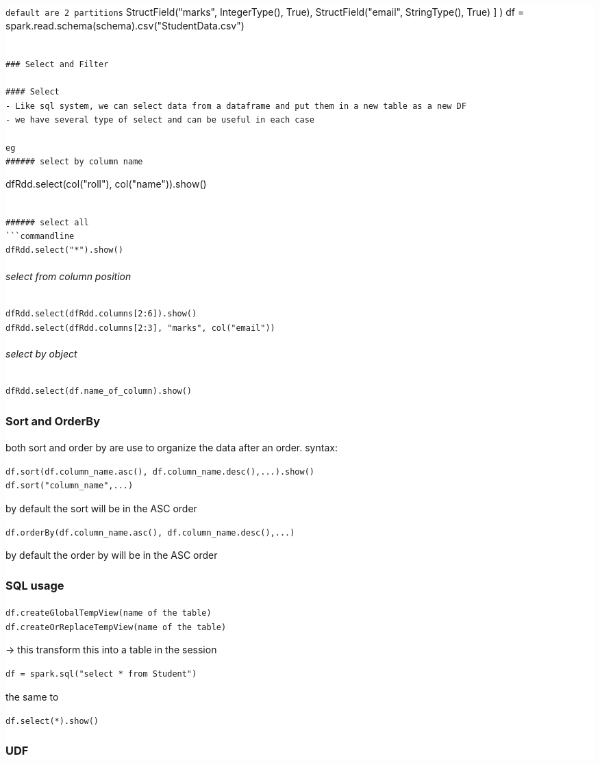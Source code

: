 ``````default are 2 partitions``````
        StructField("marks", IntegerType(), True),
        StructField("email", StringType(), True)
    ]
)
df = spark.read.schema(schema).csv("StudentData.csv")

```

### Select and Filter

#### Select 
- Like sql system, we can select data from a dataframe and put them in a new table as a new DF
- we have several type of select and can be useful in each case

eg
###### select by column name
```
dfRdd.select(col("roll"), col("name")).show()
```

###### select all
```commandline
dfRdd.select("*").show()
```

###### select from column position
```
dfRdd.select(dfRdd.columns[2:6]).show()
dfRdd.select(dfRdd.columns[2:3], "marks", col("email"))
```
###### select by object
```
dfRdd.select(df.name_of_column).show()
```

### Sort and OrderBy
both sort and order by are use to organize the data 
after an order.
syntax: 
```commandline
df.sort(df.column_name.asc(), df.column_name.desc(),...).show()
df.sort("column_name",...)
```
by default the sort will be in the ASC order

```commandline
df.orderBy(df.column_name.asc(), df.column_name.desc(),...)
```
by default the order by will be in the ASC order

### SQL usage 
``` 
df.createGlobalTempView(name of the table)
df.createOrReplaceTempView(name of the table)
```

-> this transform this into a table in the session

```df = spark.sql("select * from Student")```

the same to 

```df.select(*).show()```

### UDF 

``````